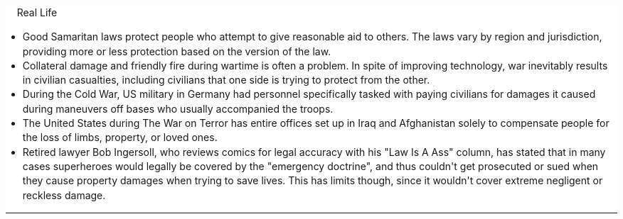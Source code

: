     Real Life 

-   Good Samaritan laws protect people who attempt to give reasonable aid to others. The laws vary by region and jurisdiction, providing more or less protection based on the version of the law.
-   Collateral damage and friendly fire during wartime is often a problem. In spite of improving technology, war inevitably results in civilian casualties, including civilians that one side is trying to protect from the other.
-   During the Cold War, US military in Germany had personnel specifically tasked with paying civilians for damages it caused during maneuvers off bases who usually accompanied the troops.
-   The United States during The War on Terror has entire offices set up in Iraq and Afghanistan solely to compensate people for the loss of limbs, property, or loved ones.
-   Retired lawyer Bob Ingersoll, who reviews comics for legal accuracy with his "Law Is A Ass" column, has stated that in many cases superheroes would legally be covered by the "emergency doctrine", and thus couldn't get prosecuted or sued when they cause property damages when trying to save lives. This has limits though, since it wouldn't cover extreme negligent or reckless damage.

___